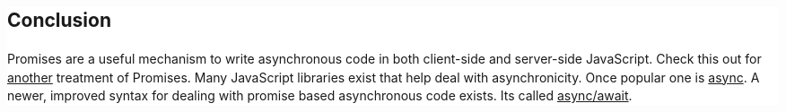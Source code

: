 ## Conclusion 

Promises are a useful mechanism to write asynchronous code in both client-side and server-side JavaScript. Check this out for [another](http://javascript.info/promise-basics) treatment of Promises. Many JavaScript libraries exist that help deal with asynchronicity. Once popular one is [async](https://github.com/caolan/async). A newer, improved syntax for dealing with promise based asynchronous code exists. Its called [async/await](https://javascript.info/async-await).
